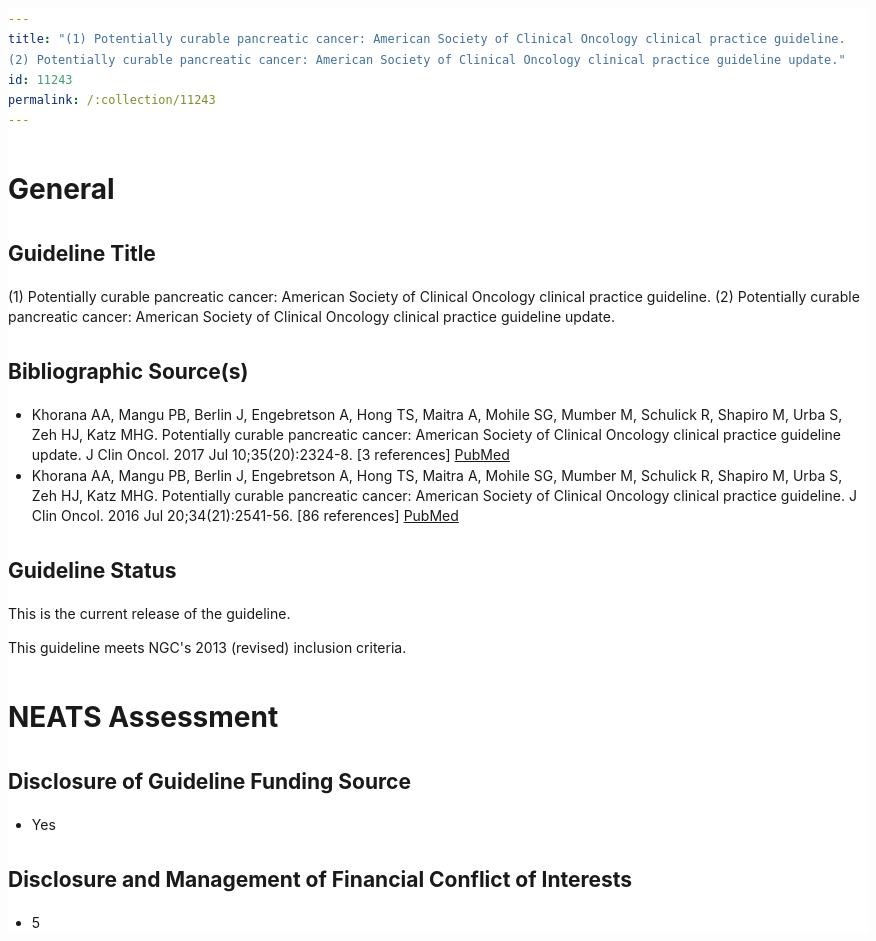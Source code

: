 ```yaml
---
title: "(1) Potentially curable pancreatic cancer: American Society of Clinical Oncology clinical practice guideline. (2) Potentially curable pancreatic cancer: American Society of Clinical Oncology clinical practice guideline update."
id: 11243
permalink: /:collection/11243
---
```


# General

## Guideline Title

(1) Potentially curable pancreatic cancer: American Society of Clinical Oncology clinical practice guideline. (2) Potentially curable pancreatic cancer: American Society of Clinical Oncology clinical practice guideline update.

## Bibliographic Source(s)

- Khorana AA, Mangu PB, Berlin J, Engebretson A, Hong TS, Maitra A, Mohile SG, Mumber M, Schulick R, Shapiro M, Urba S, Zeh HJ, Katz MHG. Potentially curable pancreatic cancer: American Society of Clinical Oncology clinical practice guideline update. J Clin Oncol. 2017 Jul 10;35(20):2324-8. [3 references] [ PubMed ](http://www.ncbi.nlm.nih.gov/entrez/query.fcgi?cmd=Retrieve&db=pubmed&dopt=Abstract&list_uids=28398845 )
- Khorana AA, Mangu PB, Berlin J, Engebretson A, Hong TS, Maitra A, Mohile SG, Mumber M, Schulick R, Shapiro M, Urba S, Zeh HJ, Katz MHG. Potentially curable pancreatic cancer: American Society of Clinical Oncology clinical practice guideline. J Clin Oncol. 2016 Jul 20;34(21):2541-56. [86 references] [ PubMed ](http://www.ncbi.nlm.nih.gov/entrez/query.fcgi?cmd=Retrieve&db=pubmed&dopt=Abstract&list_uids=27247221)

## Guideline Status



This is the current release of the guideline.

This guideline meets NGC's 2013 (revised) inclusion criteria.

# NEATS Assessment

## Disclosure of Guideline Funding Source

- Yes

## Disclosure and Management of Financial Conflict of Interests

- 5
